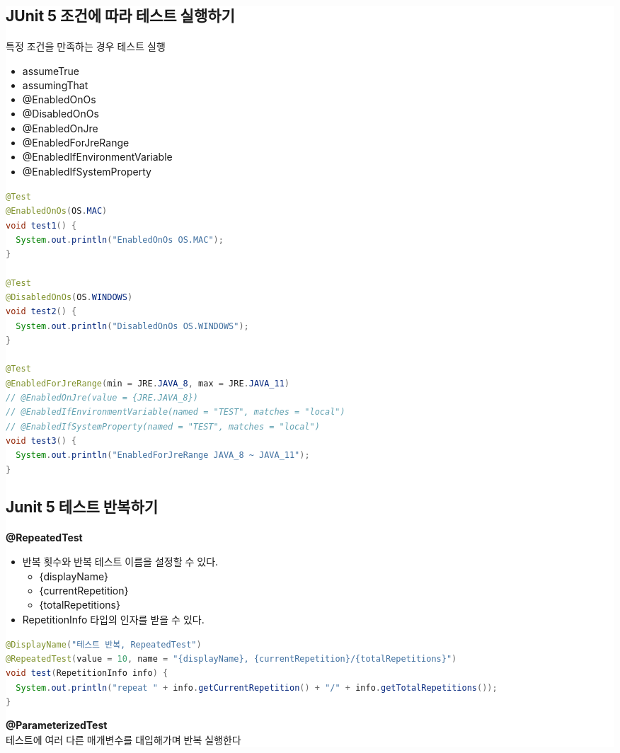 ## JUnit 5 조건에 따라 테스트 실행하기
특정 조건을 만족하는 경우 테스트 실행
- assumeTrue
- assumingThat
- @EnabledOnOs
- @DisabledOnOs
- @EnabledOnJre
- @EnabledForJreRange
- @EnabledIfEnvironmentVariable
- @EnabledIfSystemProperty

```java
@Test
@EnabledOnOs(OS.MAC)
void test1() {
  System.out.println("EnabledOnOs OS.MAC");
}

@Test
@DisabledOnOs(OS.WINDOWS)
void test2() {
  System.out.println("DisabledOnOs OS.WINDOWS");
}

@Test
@EnabledForJreRange(min = JRE.JAVA_8, max = JRE.JAVA_11)
// @EnabledOnJre(value = {JRE.JAVA_8})
// @EnabledIfEnvironmentVariable(named = "TEST", matches = "local")
// @EnabledIfSystemProperty(named = "TEST", matches = "local")
void test3() {
  System.out.println("EnabledForJreRange JAVA_8 ~ JAVA_11");
}
```

## Junit 5 테스트 반복하기
**@RepeatedTest**
- 반복 횟수와 반복 테스트 이름을 설정할 수 있다.
  - {displayName}
  - {currentRepetition}
  - {totalRepetitions}
- RepetitionInfo 타입의 인자를 받을 수 있다.

```java
@DisplayName("테스트 반복, RepeatedTest")
@RepeatedTest(value = 10, name = "{displayName}, {currentRepetition}/{totalRepetitions}")
void test(RepetitionInfo info) {
  System.out.println("repeat " + info.getCurrentRepetition() + "/" + info.getTotalRepetitions());
}
```

**@ParameterizedTest**  
테스트에 여러 다른 매개변수를 대입해가며 반복 실행한다
